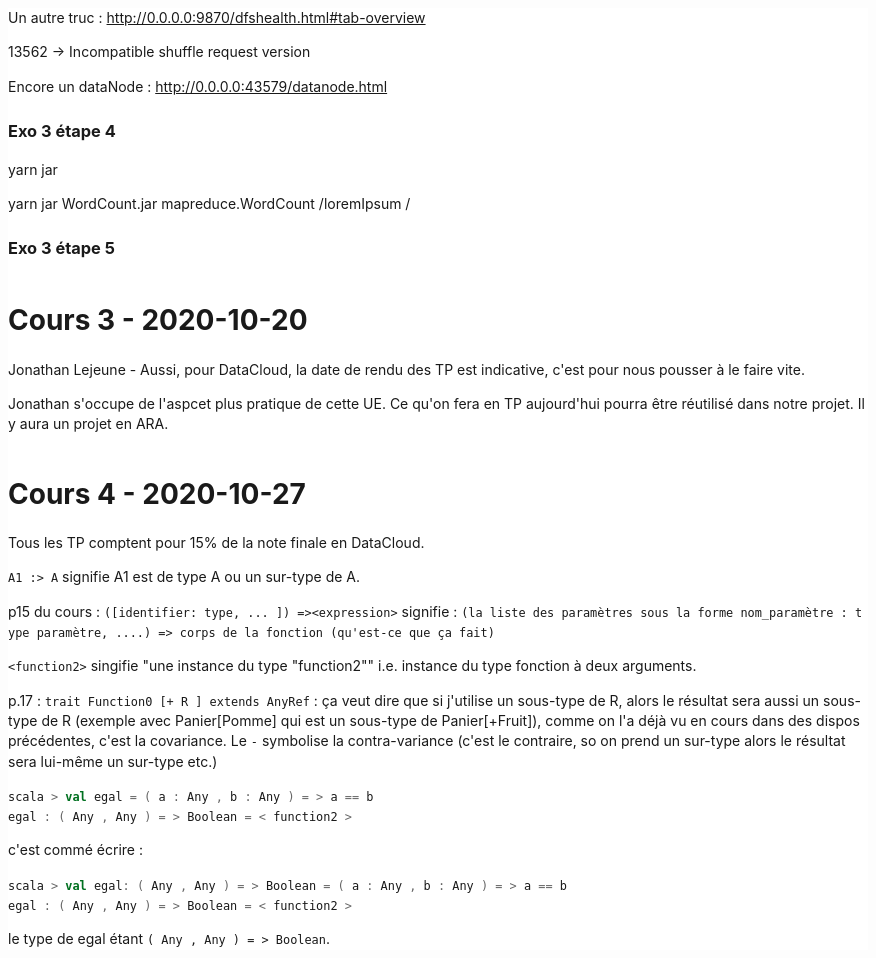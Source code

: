 Un autre truc : http://0.0.0.0:9870/dfshealth.html#tab-overview

13562 -> Incompatible shuffle request version

Encore un dataNode : http://0.0.0.0:43579/datanode.html

### Exo 3 étape 4

yarn jar <Fich jar> <nom absolu classe main> <fich entree> <dossier sortie>

yarn jar WordCount.jar mapreduce.WordCount /loremIpsum /

### Exo 3 étape 5


# Cours 3 - 2020-10-20

Jonathan Lejeune - Aussi, pour DataCloud, la date de rendu des TP est indicative, c'est pour nous pousser à le faire vite.

Jonathan s'occupe de l'aspcet plus pratique de cette UE. Ce qu'on fera en TP aujourd'hui pourra être réutilisé dans notre projet. Il y aura un projet en ARA.

# Cours 4 - 2020-10-27

Tous les TP comptent pour 15% de la note finale en DataCloud.

`A1 :> A` signifie A1 est de type A ou un sur-type de A.

p15 du cours : `([identifier: type, ... ]) =><expression>` signifie : `(la liste des paramètres sous la forme nom_paramètre : type paramètre, ....) => corps de la fonction (qu'est-ce que ça fait)`

`<function2>` singifie "une instance du type "function2"" i.e. instance du type fonction à deux arguments.

p.17 : `trait Function0 [+ R ] extends AnyRef` : ça veut dire que si j'utilise un sous-type de R, alors le résultat sera aussi un sous-type de R (exemple avec Panier[Pomme] qui est un sous-type de Panier[+Fruit]), comme on l'a déjà vu en cours dans des dispos précédentes, c'est la covariance. Le `-` symbolise la contra-variance (c'est le contraire, so on prend un sur-type alors le résultat sera lui-même un sur-type etc.)

```scala
scala > val egal = ( a : Any , b : Any ) = > a == b
egal : ( Any , Any ) = > Boolean = < function2 >
```

c'est commé écrire :

```scala
scala > val egal: ( Any , Any ) = > Boolean = ( a : Any , b : Any ) = > a == b
egal : ( Any , Any ) = > Boolean = < function2 >
```

le type de egal étant `( Any , Any ) = > Boolean`.



